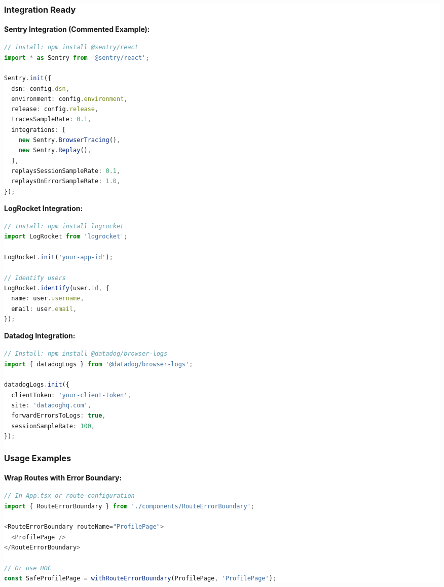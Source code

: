 ### Integration Ready

**Sentry Integration (Commented Example):**
```typescript
// Install: npm install @sentry/react
import * as Sentry from '@sentry/react';

Sentry.init({
  dsn: config.dsn,
  environment: config.environment,
  release: config.release,
  tracesSampleRate: 0.1,
  integrations: [
    new Sentry.BrowserTracing(),
    new Sentry.Replay(),
  ],
  replaysSessionSampleRate: 0.1,
  replaysOnErrorSampleRate: 1.0,
});
```

**LogRocket Integration:**
```typescript
// Install: npm install logrocket
import LogRocket from 'logrocket';

LogRocket.init('your-app-id');

// Identify users
LogRocket.identify(user.id, {
  name: user.username,
  email: user.email,
});
```

**Datadog Integration:**
```typescript
// Install: npm install @datadog/browser-logs
import { datadogLogs } from '@datadog/browser-logs';

datadogLogs.init({
  clientToken: 'your-client-token',
  site: 'datadoghq.com',
  forwardErrorsToLogs: true,
  sessionSampleRate: 100,
});
```

### Usage Examples

**Wrap Routes with Error Boundary:**
```typescript
// In App.tsx or route configuration
import { RouteErrorBoundary } from './components/RouteErrorBoundary';

<RouteErrorBoundary routeName="ProfilePage">
  <ProfilePage />
</RouteErrorBoundary>

// Or use HOC
const SafeProfilePage = withRouteErrorBoundary(ProfilePage, 'ProfilePage');
```
